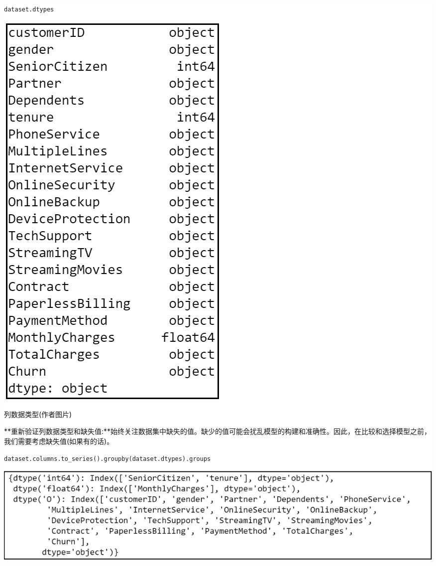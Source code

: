 ```
dataset.dtypes
```

![](img/335ff07cc3dc93455eb4d6dbeb820c6b.png)

列数据类型(作者图片)

**重新验证列数据类型和缺失值:**始终关注数据集中缺失的值。缺少的值可能会扰乱模型的构建和准确性。因此，在比较和选择模型之前，我们需要考虑缺失值(如果有的话)。

```
dataset.columns.to_series().groupby(dataset.dtypes).groups
```

![](img/f97958b2d044b482b3a47c07feddb2bc.png)
